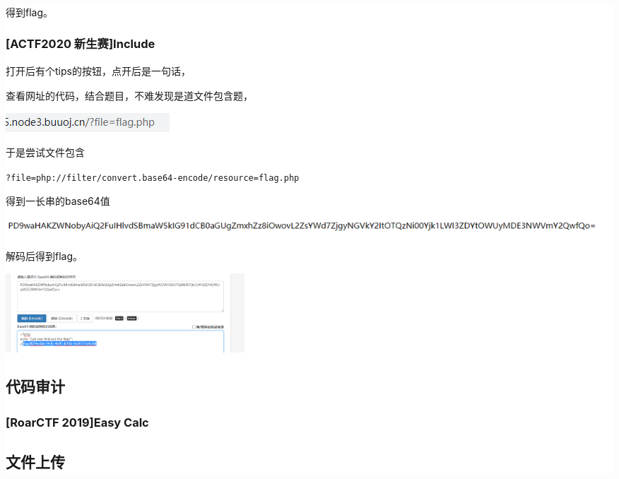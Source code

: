 得到flag。





### [ACTF2020 新生赛]Include

打开后有个tips的按钮，点开后是一句话，

查看网址的代码，结合题目，不难发现是道文件包含题，

![image-20200924162259626](BUUCTF——Web.assets/image-20200924162259626.png)

于是尝试文件包含

```
?file=php://filter/convert.base64-encode/resource=flag.php
```

得到一长串的base64值

![image-20200924162335691](BUUCTF——Web.assets/image-20200924162335691.png)

解码后得到flag。

<img src="BUUCTF——Web.assets/image-20200924162342028.png" alt="image-20200924162342028" style="zoom:33%;" />





## 代码审计

### [RoarCTF 2019]Easy Calc



## 文件上传
